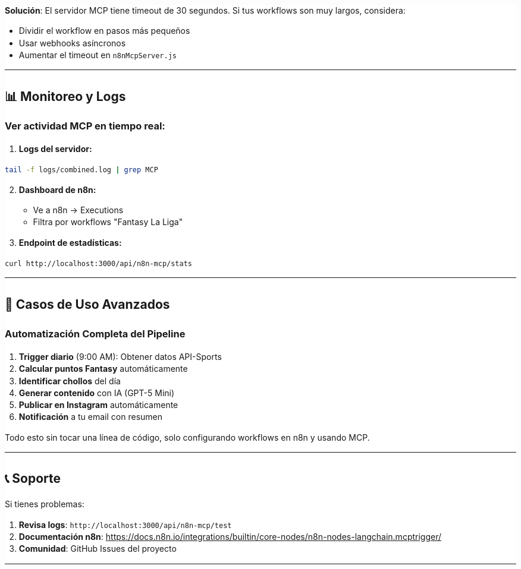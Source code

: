 **Solución**: El servidor MCP tiene timeout de 30 segundos. Si tus workflows son muy largos, considera:
- Dividir el workflow en pasos más pequeños
- Usar webhooks asíncronos
- Aumentar el timeout en `n8nMcpServer.js`

---

## 📊 Monitoreo y Logs

### **Ver actividad MCP en tiempo real:**

1. **Logs del servidor:**
```bash
tail -f logs/combined.log | grep MCP
```

2. **Dashboard de n8n:**
   - Ve a n8n → Executions
   - Filtra por workflows "Fantasy La Liga"

3. **Endpoint de estadísticas:**
```bash
curl http://localhost:3000/api/n8n-mcp/stats
```

---

## 🚀 Casos de Uso Avanzados

### **Automatización Completa del Pipeline**

1. **Trigger diario** (9:00 AM): Obtener datos API-Sports
2. **Calcular puntos Fantasy** automáticamente
3. **Identificar chollos** del día
4. **Generar contenido** con IA (GPT-5 Mini)
5. **Publicar en Instagram** automáticamente
6. **Notificación** a tu email con resumen

Todo esto sin tocar una línea de código, solo configurando workflows en n8n y usando MCP.

---

## 📞 Soporte

Si tienes problemas:

1. **Revisa logs**: `http://localhost:3000/api/n8n-mcp/test`
2. **Documentación n8n**: https://docs.n8n.io/integrations/builtin/core-nodes/n8n-nodes-langchain.mcptrigger/
3. **Comunidad**: GitHub Issues del proyecto

---
